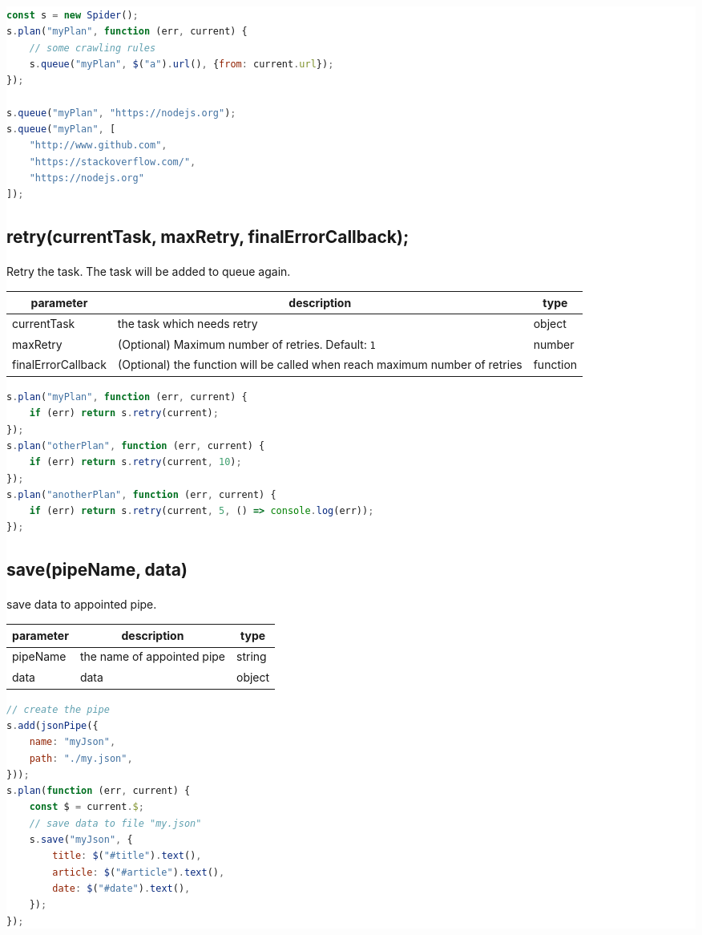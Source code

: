 ```javascript
const s = new Spider();
s.plan("myPlan", function (err, current) {
    // some crawling rules
    s.queue("myPlan", $("a").url(), {from: current.url});
});

s.queue("myPlan", "https://nodejs.org");
s.queue("myPlan", [
    "http://www.github.com",
    "https://stackoverflow.com/",
    "https://nodejs.org"
]);
```

## retry(currentTask, maxRetry, finalErrorCallback);

Retry the task. The task will be added to queue again.

| parameter | description | type |
| --- | --- | --- |
| currentTask | the task which needs retry | object |
| maxRetry | (Optional) Maximum number of retries. Default: `1` | number |
| finalErrorCallback | (Optional) the function will be called when reach maximum number of retries | function |

```javascript
s.plan("myPlan", function (err, current) {
    if (err) return s.retry(current);
});
s.plan("otherPlan", function (err, current) {
    if (err) return s.retry(current, 10);
});
s.plan("anotherPlan", function (err, current) {
    if (err) return s.retry(current, 5, () => console.log(err));
});
```

## save(pipeName, data)

save data to appointed pipe.

| parameter | description | type |
| --- | --- | --- |
| pipeName | the name of appointed pipe | string |
| data | data | object |

```javascript
// create the pipe
s.add(jsonPipe({
    name: "myJson",
    path: "./my.json",
}));
s.plan(function (err, current) {
    const $ = current.$;
    // save data to file "my.json"
    s.save("myJson", {
        title: $("#title").text(),
        article: $("#article").text(),
        date: $("#date").text(),
    });
});
```
